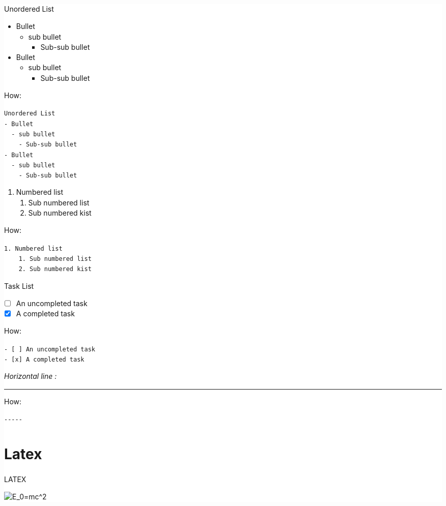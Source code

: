 Unordered List
- Bullet
  - sub bullet
    - Sub-sub bullet
- Bullet
  - sub bullet
    - Sub-sub bullet

How:
```
Unordered List
- Bullet
  - sub bullet
    - Sub-sub bullet
- Bullet
  - sub bullet
    - Sub-sub bullet
```

1. Numbered list
    1. Sub numbered list
    2. Sub numbered kist


How:
```
1. Numbered list
    1. Sub numbered list
    2. Sub numbered kist
```

Task List
- [ ] An uncompleted task
- [x] A completed task

How:
```
- [ ] An uncompleted task
- [x] A completed task
```

_Horizontal line :_

-----

How:
```
-----
```

# Latex
LATEX

![E_0=mc^2](https://latex.codecogs.com/svg.latex?E_0=mc^2)



[^1]: This is the Footnote.
